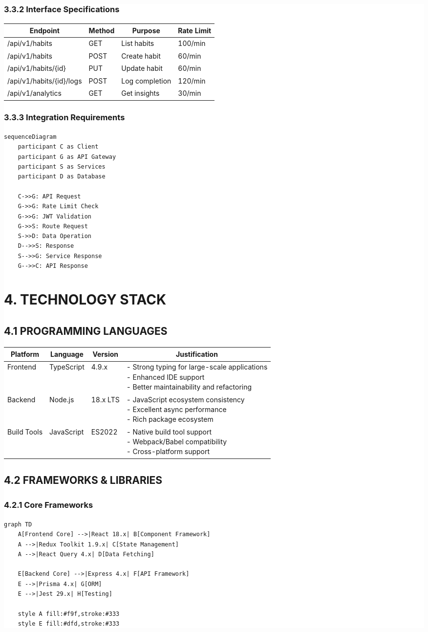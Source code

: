 ### 3.3.2 Interface Specifications

| Endpoint | Method | Purpose | Rate Limit |
|----------|--------|---------|------------|
| /api/v1/habits | GET | List habits | 100/min |
| /api/v1/habits | POST | Create habit | 60/min |
| /api/v1/habits/{id} | PUT | Update habit | 60/min |
| /api/v1/habits/{id}/logs | POST | Log completion | 120/min |
| /api/v1/analytics | GET | Get insights | 30/min |

### 3.3.3 Integration Requirements

```mermaid
sequenceDiagram
    participant C as Client
    participant G as API Gateway
    participant S as Services
    participant D as Database
    
    C->>G: API Request
    G->>G: Rate Limit Check
    G->>G: JWT Validation
    G->>S: Route Request
    S->>D: Data Operation
    D-->>S: Response
    S-->>G: Service Response
    G-->>C: API Response
```

# 4. TECHNOLOGY STACK

## 4.1 PROGRAMMING LANGUAGES

| Platform | Language | Version | Justification |
|----------|----------|---------|---------------|
| Frontend | TypeScript | 4.9.x | - Strong typing for large-scale applications<br>- Enhanced IDE support<br>- Better maintainability and refactoring |
| Backend | Node.js | 18.x LTS | - JavaScript ecosystem consistency<br>- Excellent async performance<br>- Rich package ecosystem |
| Build Tools | JavaScript | ES2022 | - Native build tool support<br>- Webpack/Babel compatibility<br>- Cross-platform support |

## 4.2 FRAMEWORKS & LIBRARIES

### 4.2.1 Core Frameworks

```mermaid
graph TD
    A[Frontend Core] -->|React 18.x| B[Component Framework]
    A -->|Redux Toolkit 1.9.x| C[State Management]
    A -->|React Query 4.x| D[Data Fetching]
    
    E[Backend Core] -->|Express 4.x| F[API Framework]
    E -->|Prisma 4.x| G[ORM]
    E -->|Jest 29.x| H[Testing]
    
    style A fill:#f9f,stroke:#333
    style E fill:#dfd,stroke:#333
```
